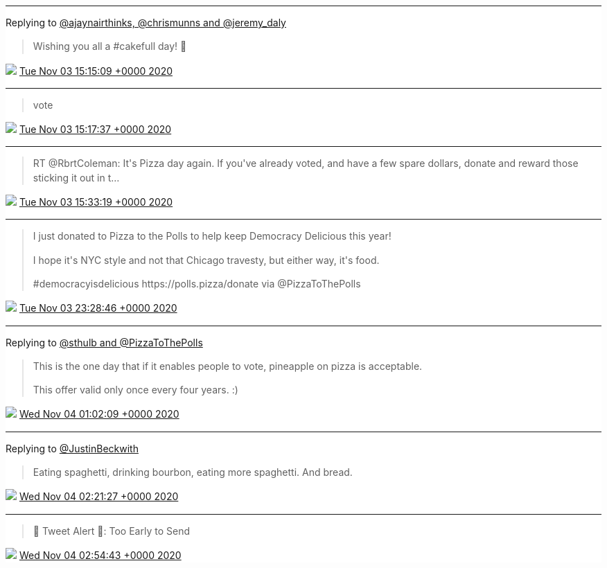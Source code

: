 ----

Replying to [@ajaynairthinks, @chrismunns and @jeremy\_daly](https://twitter.com/ajaynairthinks/status/1323627356053889024)

> Wishing you all a \#cakefull day\! 🎂

<img src="./media/tweet.ico" width="12" /> [Tue Nov 03 15:15:09 +0000 2020](https://twitter.com/mweagle/status/1323644893688786944)

----

> vote

<img src="./media/tweet.ico" width="12" /> [Tue Nov 03 15:17:37 +0000 2020](https://twitter.com/mweagle/status/1323645513497944064)

----

> RT @RbrtColeman: It's Pizza day again\.  If you've already voted, and have a few spare dollars, donate and reward those sticking it out in t…

<img src="./media/tweet.ico" width="12" /> [Tue Nov 03 15:33:19 +0000 2020](https://twitter.com/mweagle/status/1323649467107586048)

----

> I just donated to Pizza to the Polls to help keep Democracy Delicious this year\!
>
> I hope it's NYC style and not that Chicago travesty, but either way, it's food\.
>
>  \#democracyisdelicious https://polls\.pizza/donate via @PizzaToThePolls

<img src="./media/tweet.ico" width="12" /> [Tue Nov 03 23:28:46 +0000 2020](https://twitter.com/mweagle/status/1323769115790565381)

----

Replying to [@sthulb and @PizzaToThePolls](https://twitter.com/sthulb/status/1323770228178825222)

> This is the one day that if it enables people to vote, pineapple on pizza is acceptable\.
>
> This offer valid only once every four years\. :\)

<img src="./media/tweet.ico" width="12" /> [Wed Nov 04 01:02:09 +0000 2020](https://twitter.com/mweagle/status/1323792616387850244)

----

Replying to [@JustinBeckwith](https://twitter.com/JustinBeckwith/status/1323811916188299265)

> Eating spaghetti, drinking bourbon, eating more spaghetti\. And bread\.

<img src="./media/tweet.ico" width="12" /> [Wed Nov 04 02:21:27 +0000 2020](https://twitter.com/mweagle/status/1323812573293109248)

----

> 🚨 Tweet Alert 🚨: Too Early to Send

<img src="./media/tweet.ico" width="12" /> [Wed Nov 04 02:54:43 +0000 2020](https://twitter.com/mweagle/status/1323820945912418309)
